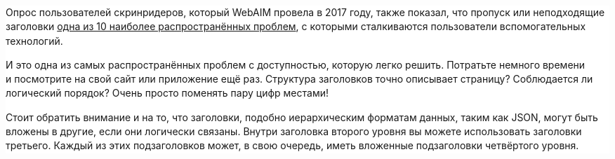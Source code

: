 Опрос пользователей скринридеров, который WebAIM провела в 2017 году, также показал, что пропуск или неподходящие заголовки [одна из 10 наиболее распространённых проблем](https://webaim.org/projects/screenreadersurvey7/#problematic), с которыми сталкиваются пользователи вспомогательных технологий.

И это одна из самых распространённых проблем с доступностью, которую легко решить. Потратьте немного времени и посмотрите на свой сайт или приложение ещё раз. Структура заголовков точно описывает страницу? Соблюдается ли логический порядок? Очень просто поменять пару цифр местами!

Стоит обратить внимание и на то, что заголовки, подобно иерархическим форматам данных, таким как JSON, могут быть вложены в другие, если они логически связаны. Внутри заголовка второго уровня вы можете использовать заголовки третьего. Каждый из этих подзаголовков может, в свою очередь, иметь вложенные подзаголовки четвёртого уровня.
